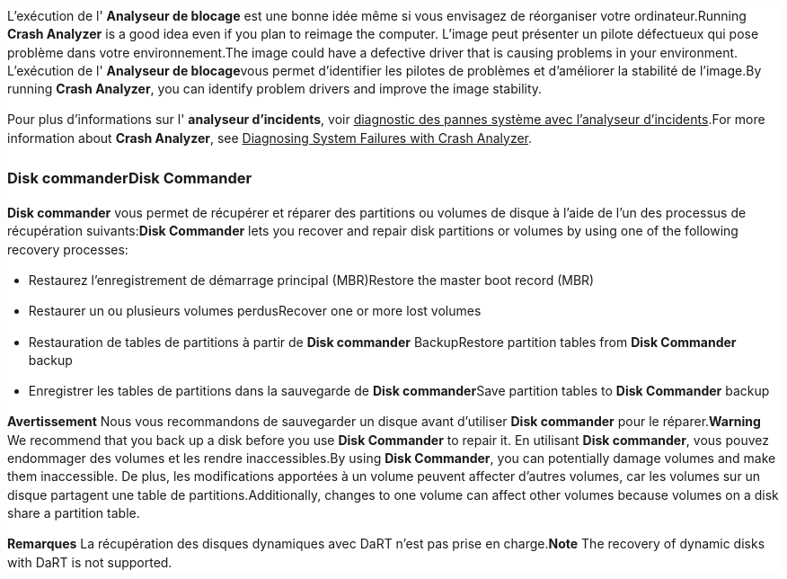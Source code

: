 <span data-ttu-id="af145-121">L’exécution de l' **Analyseur de blocage** est une bonne idée même si vous envisagez de réorganiser votre ordinateur.</span><span class="sxs-lookup"><span data-stu-id="af145-121">Running **Crash Analyzer** is a good idea even if you plan to reimage the computer.</span></span> <span data-ttu-id="af145-122">L’image peut présenter un pilote défectueux qui pose problème dans votre environnement.</span><span class="sxs-lookup"><span data-stu-id="af145-122">The image could have a defective driver that is causing problems in your environment.</span></span> <span data-ttu-id="af145-123">L’exécution de l' **Analyseur de blocage**vous permet d’identifier les pilotes de problèmes et d’améliorer la stabilité de l’image.</span><span class="sxs-lookup"><span data-stu-id="af145-123">By running **Crash Analyzer**, you can identify problem drivers and improve the image stability.</span></span>

<span data-ttu-id="af145-124">Pour plus d’informations sur l' **analyseur d’incidents**, voir [diagnostic des pannes système avec l’analyseur d’incidents](diagnosing-system-failures-with-crash-analyzer-dart-10.md).</span><span class="sxs-lookup"><span data-stu-id="af145-124">For more information about **Crash Analyzer**, see [Diagnosing System Failures with Crash Analyzer](diagnosing-system-failures-with-crash-analyzer-dart-10.md).</span></span>

### <span data-ttu-id="af145-125">Disk commander</span><span class="sxs-lookup"><span data-stu-id="af145-125">Disk Commander</span></span>

<span data-ttu-id="af145-126">**Disk commander** vous permet de récupérer et réparer des partitions ou volumes de disque à l’aide de l’un des processus de récupération suivants:</span><span class="sxs-lookup"><span data-stu-id="af145-126">**Disk Commander** lets you recover and repair disk partitions or volumes by using one of the following recovery processes:</span></span>

-   <span data-ttu-id="af145-127">Restaurez l’enregistrement de démarrage principal (MBR)</span><span class="sxs-lookup"><span data-stu-id="af145-127">Restore the master boot record (MBR)</span></span>

-   <span data-ttu-id="af145-128">Restaurer un ou plusieurs volumes perdus</span><span class="sxs-lookup"><span data-stu-id="af145-128">Recover one or more lost volumes</span></span>

-   <span data-ttu-id="af145-129">Restauration de tables de partitions à partir de **Disk commander** Backup</span><span class="sxs-lookup"><span data-stu-id="af145-129">Restore partition tables from **Disk Commander** backup</span></span>

-   <span data-ttu-id="af145-130">Enregistrer les tables de partitions dans la sauvegarde de **Disk commander**</span><span class="sxs-lookup"><span data-stu-id="af145-130">Save partition tables to **Disk Commander** backup</span></span>

<span data-ttu-id="af145-131">**Avertissement**  Nous vous recommandons de sauvegarder un disque avant d’utiliser **Disk commander** pour le réparer.</span><span class="sxs-lookup"><span data-stu-id="af145-131">**Warning** We recommend that you back up a disk before you use **Disk Commander** to repair it.</span></span> <span data-ttu-id="af145-132">En utilisant **Disk commander**, vous pouvez endommager des volumes et les rendre inaccessibles.</span><span class="sxs-lookup"><span data-stu-id="af145-132">By using **Disk Commander**, you can potentially damage volumes and make them inaccessible.</span></span> <span data-ttu-id="af145-133">De plus, les modifications apportées à un volume peuvent affecter d’autres volumes, car les volumes sur un disque partagent une table de partitions.</span><span class="sxs-lookup"><span data-stu-id="af145-133">Additionally, changes to one volume can affect other volumes because volumes on a disk share a partition table.</span></span>

 

<span data-ttu-id="af145-134">**Remarques**  La récupération des disques dynamiques avec DaRT n’est pas prise en charge.</span><span class="sxs-lookup"><span data-stu-id="af145-134">**Note** The recovery of dynamic disks with DaRT is not supported.</span></span>
